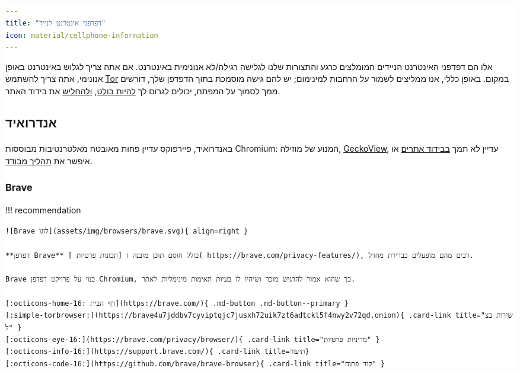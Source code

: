 ```yaml
---
title: "דפדפני אינטרנט לנייד"
icon: material/cellphone-information
---
```


אלו הם דפדפני האינטרנט הניידים המומלצים כרגע והתצורות שלנו לגלישה רגילה/לא אנונימית באינטרנט. אם אתה צריך לגלוש באינטרנט באופן אנונימי, אתה צריך להשתמש [Tor](tor.md) במקום. באופן כללי, אנו ממליצים לשמור על הרחבות למינימום; יש להם גישה מוסמכת בתוך הדפדפן שלך, דורשים ממך לסמוך על המפתח, יכולים לגרום לך [להיות בולט](https://en.wikipedia.org/wiki/Device_fingerprint#Browser_fingerprint), [ולהחליש](https://groups.google.com/a/chromium.org/g/chromium-extensions/c/0ei-UCHNm34/m/lDaXwQhzBAAJ) את בידוד האתר.

## אנדרואיד

באנדרואיד, פיירפוקס עדיין פחות מאובטח מאלטרנטיבות מבוססות Chromium: המנוע של מוזילה, [GeckoView](https://mozilla.github.io/geckoview/), עדיין לא תמך [בבידוד אתרים](https://hacks.mozilla.org/2021/05/introducing-firefox-new-site-isolation-security-architecture) או איפשר את [תהליך מבודד](https://bugzilla.mozilla.org/show_bug.cgi?id=1565196).

### Brave

!!! recommendation

    ![Brave לוגו](assets/img/browsers/brave.svg){ align=right }
    
    **דפדפן Brave** כולל חוסם תוכן מובנה ו [תכונות פרטיות ]( https://brave.com/privacy-features/), רבים מהם מופעלים כברירת מחדל.
    
    Brave בנוי על פרויקט דפדפן Chromium, כך שהוא אמור להרגיש מוכר ושיהיו לו בעיות תאימות מינימליות לאתר.
    
    [:octicons-home-16: דף הבית](https://brave.com/){ .md-button .md-button--primary }
    [:simple-torbrowser:](https://brave4u7jddbv7cyviptqjc7jusxh72uik7zt6adtckl5f4nwy2v72qd.onion){ .card-link title="שירות בצל" }
    [:octicons-eye-16:](https://brave.com/privacy/browser/){ .card-link title="מדיניות פרטיות" }
    [:octicons-info-16:](https://support.brave.com/){ .card-link title=תיעוד}
    [:octicons-code-16:](https://github.com/brave/brave-browser){ .card-link title="קוד פתוח" }
    